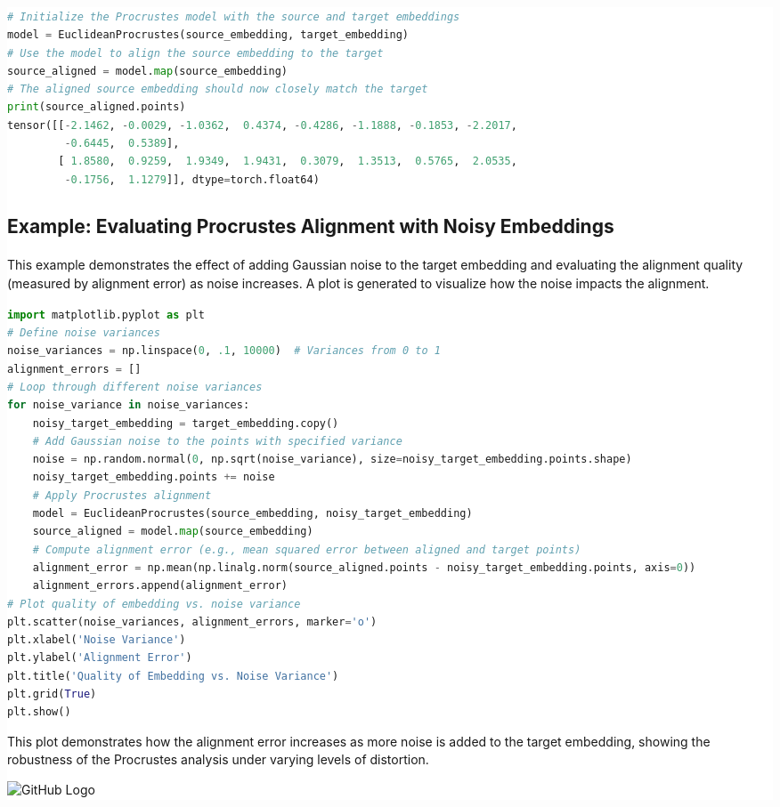 ```python
# Initialize the Procrustes model with the source and target embeddings
model = EuclideanProcrustes(source_embedding, target_embedding)
# Use the model to align the source embedding to the target
source_aligned = model.map(source_embedding)
# The aligned source embedding should now closely match the target
print(source_aligned.points)
tensor([[-2.1462, -0.0029, -1.0362,  0.4374, -0.4286, -1.1888, -0.1853, -2.2017,
         -0.6445,  0.5389],
        [ 1.8580,  0.9259,  1.9349,  1.9431,  0.3079,  1.3513,  0.5765,  2.0535,
         -0.1756,  1.1279]], dtype=torch.float64)
```


## Example: Evaluating Procrustes Alignment with Noisy Embeddings

This example demonstrates the effect of adding Gaussian noise to the target embedding and evaluating the alignment quality (measured by alignment error) as noise increases. A plot is generated to visualize how the noise impacts the alignment.

```python
import matplotlib.pyplot as plt
# Define noise variances
noise_variances = np.linspace(0, .1, 10000)  # Variances from 0 to 1
alignment_errors = []
# Loop through different noise variances
for noise_variance in noise_variances:
    noisy_target_embedding = target_embedding.copy()
    # Add Gaussian noise to the points with specified variance
    noise = np.random.normal(0, np.sqrt(noise_variance), size=noisy_target_embedding.points.shape)
    noisy_target_embedding.points += noise
    # Apply Procrustes alignment
    model = EuclideanProcrustes(source_embedding, noisy_target_embedding)
    source_aligned = model.map(source_embedding)
    # Compute alignment error (e.g., mean squared error between aligned and target points)
    alignment_error = np.mean(np.linalg.norm(source_aligned.points - noisy_target_embedding.points, axis=0))
    alignment_errors.append(alignment_error)
# Plot quality of embedding vs. noise variance
plt.scatter(noise_variances, alignment_errors, marker='o')
plt.xlabel('Noise Variance')
plt.ylabel('Alignment Error')
plt.title('Quality of Embedding vs. Noise Variance')
plt.grid(True)
plt.show()
```
This plot demonstrates how the alignment error increases as more noise is added to the target embedding, showing the robustness of the Procrustes analysis under varying levels of distortion.



![GitHub Logo](https://i.imgur.com/u7LEBdf.png)
